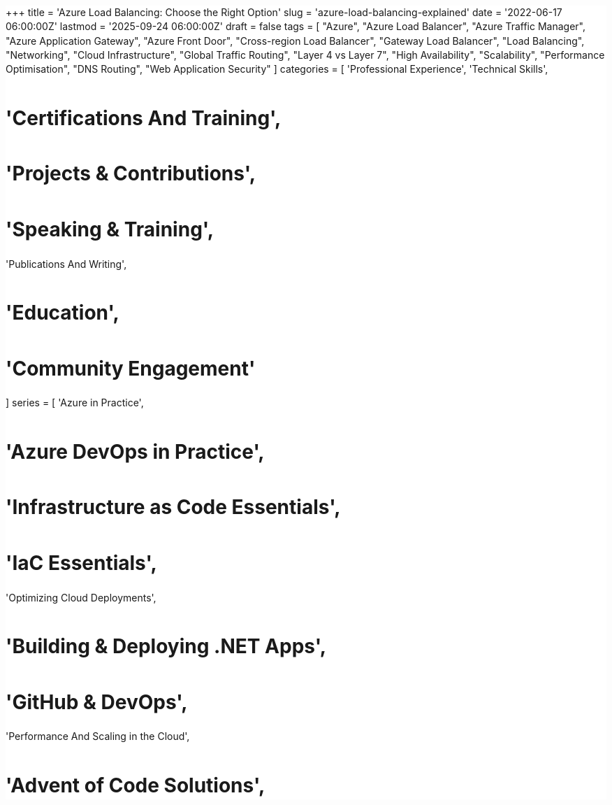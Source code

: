 +++
title = 'Azure Load Balancing: Choose the Right Option'
slug = 'azure-load-balancing-explained'
date = '2022-06-17 06:00:00Z'
lastmod = '2025-09-24 06:00:00Z'
draft = false
tags = [
  "Azure",
  "Azure Load Balancer",
  "Azure Traffic Manager",
  "Azure Application Gateway",
  "Azure Front Door",
  "Cross-region Load Balancer",
  "Gateway Load Balancer",
  "Load Balancing",
  "Networking",
  "Cloud Infrastructure",
  "Global Traffic Routing",
  "Layer 4 vs Layer 7",
  "High Availability",
  "Scalability",
  "Performance Optimisation",
  "DNS Routing",
  "Web Application Security"
]
categories = [
  'Professional Experience',
  'Technical Skills',
  # 'Certifications And Training',
  # 'Projects & Contributions',
  # 'Speaking & Training',
  'Publications And Writing',
  # 'Education',
  # 'Community Engagement'
]
series = [
  'Azure in Practice',
  # 'Azure DevOps in Practice',
  # 'Infrastructure as Code Essentials',
  # 'IaC Essentials',
  'Optimizing Cloud Deployments',
  # 'Building & Deploying .NET Apps',
  # 'GitHub & DevOps',
  'Performance And Scaling in the Cloud',
  # 'Advent of Code Solutions',